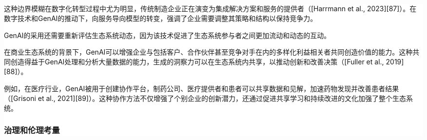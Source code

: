 这种边界模糊在数字化转型过程中尤为明显，传统制造企业正在演变为集成解决方案和服务的提供者（[Harrmann et al., 2023][87]）。在数字技术和GenAI的推动下，向服务导向模型的转变，强调了企业需要调整其策略和结构以保持竞争力。

GenAI的采用还需要重新评估生态系统动态，因为该技术促进了生态系统参与者之间更加流动和动态的互动。

在商业生态系统的背景下，GenAI可以增强企业与包括客户、合作伙伴甚至竞争对手在内的多样化利益相关者共同创造价值的能力。这种共同创造得益于GenAI处理和分析大量数据的能力，生成的洞察力可以在生态系统内共享，以推动创新和改善决策（[Fuller et al., 2019][88]）。

例如，在医疗行业，GenAI被用于创建协作平台，制药公司、医疗提供者和患者可以共享数据和见解，加速药物发现并改善患者结果（[Grisoni et al., 2021][89]）。这种协作方法不仅增强了个别企业的创新潜力，还通过促进共享学习和持续改进的文化加强了整个生态系统。

### 治理和伦理考量

